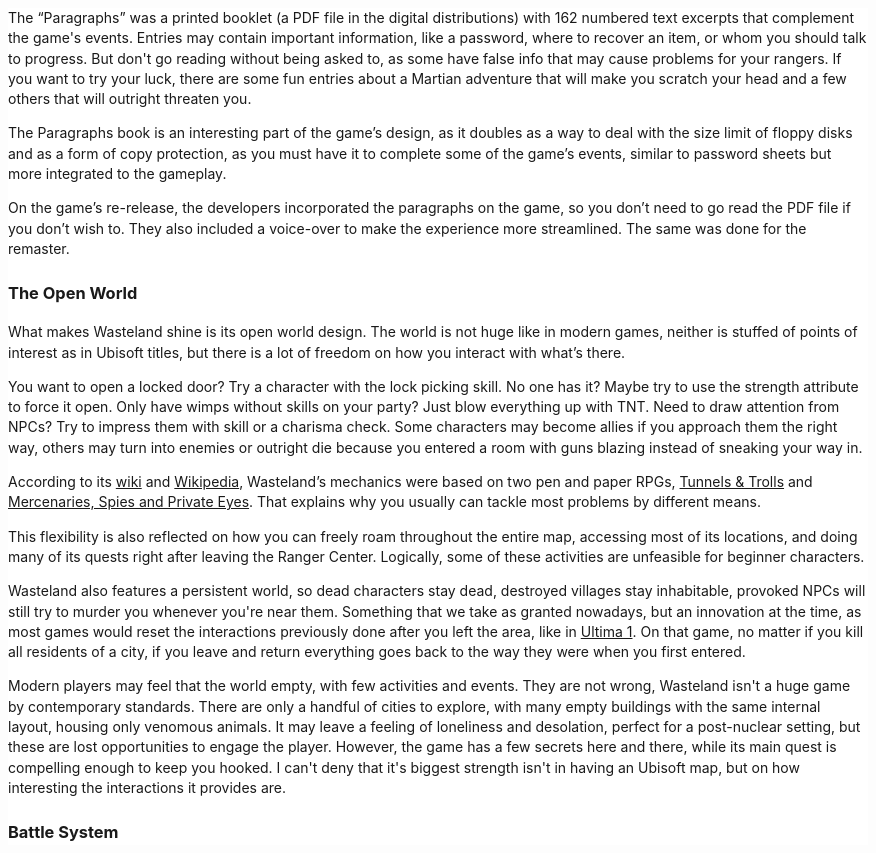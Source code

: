 The “Paragraphs” was a printed booklet (a PDF file in the digital distributions) with 162 numbered text excerpts that complement the game's events. Entries may contain important information, like a password, where to recover an item, or whom you should talk to progress. But don't go reading without being asked to, as some have false info that may cause problems for your rangers. If you want to try your luck, there are some fun entries about a Martian adventure that will make you scratch your head and a few others that will outright threaten you.

The Paragraphs book is an interesting part of the game’s design, as it doubles as a way to deal with the size limit of floppy disks and as a form of copy protection, as you must have it to complete some of the game’s events, similar to password sheets but more integrated to the gameplay.

On the game’s re-release, the developers incorporated the paragraphs on the game, so you don’t need to go read the PDF file if you don’t wish to. They also included a voice-over to make the experience more streamlined. The same was done for the remaster.

### The Open World

What makes Wasteland shine is its open world design. The world is not huge like in modern games, neither is stuffed of points of interest as in Ubisoft titles, but there is a lot of freedom on how you interact with what’s there.

You want to open a locked door? Try a character with the lock picking skill. No one has it? Maybe try to use the strength attribute to force it open. Only have wimps without skills on your party?  Just blow everything up with TNT. Need to draw attention from NPCs? Try to impress them with skill or a charisma check. Some characters may become allies if you approach them the right way, others may turn into enemies or outright die because you entered a room with guns blazing instead of sneaking your way in.

According to its [wiki](https://wasteland-archive.fandom.com/wiki/Wasteland#Game_description) and [Wikipedia](https://en.wikipedia.org/wiki/Wasteland_(video_game)#Gameplay), Wasteland’s mechanics were based on two pen and paper RPGs, [Tunnels & Trolls](https://en.wikipedia.org/wiki/Tunnels_%26_Trolls) and [Mercenaries, Spies and Private Eyes](https://en.wikipedia.org/wiki/Mercenaries,_Spies_and_Private_Eyes). That explains why you usually can tackle most problems by different means.

This flexibility is also reflected on how you can freely roam throughout the entire map, accessing most of its locations, and doing many of its quests right after leaving the Ranger Center. Logically, some of these activities are unfeasible for beginner characters.

Wasteland also features a persistent world, so dead characters stay dead, destroyed villages stay inhabitable, provoked NPCs will still try to murder you whenever you're near them. Something that we take as granted nowadays, but an innovation at the time, as most games would reset the interactions previously done after you left the area, like in [Ultima 1](https://backlogrpgs.github.io/pc/ultima1/). On that game, no matter if you kill all residents of a city, if you leave and return everything goes back to the way they were when you first entered.

Modern players may feel that the world empty, with few activities and events. They are not wrong, Wasteland isn't a huge game by contemporary standards. There are only a handful of cities to explore, with many empty buildings with the same internal layout, housing only venomous animals. It may leave a feeling of loneliness and desolation, perfect for a post-nuclear setting, but these are lost opportunities to engage the player. However, the game has a few secrets here and there, while its main quest is compelling enough to keep you hooked. I can't deny that it's biggest strength isn't in having an Ubisoft map, but on how interesting the interactions it provides are.

### Battle System
